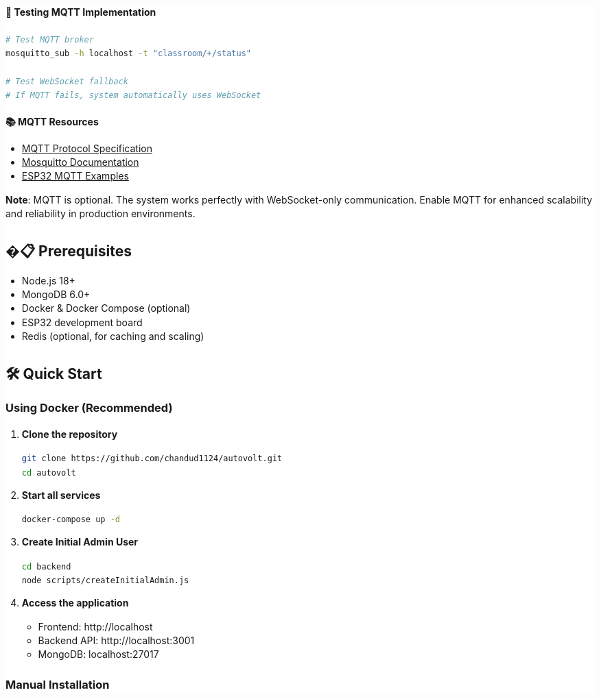 #### 🧪 Testing MQTT Implementation

```bash
# Test MQTT broker
mosquitto_sub -h localhost -t "classroom/+/status"

# Test WebSocket fallback
# If MQTT fails, system automatically uses WebSocket
```

#### 📚 MQTT Resources

- [MQTT Protocol Specification](https://mqtt.org/mqtt-specification/)
- [Mosquitto Documentation](https://mosquitto.org/documentation/)
- [ESP32 MQTT Examples](https://github.com/knolleary/pubsubclient)

**Note**: MQTT is optional. The system works perfectly with WebSocket-only communication. Enable MQTT for enhanced scalability and reliability in production environments.

## �📋 Prerequisites

- Node.js 18+
- MongoDB 6.0+
- Docker & Docker Compose (optional)
- ESP32 development board
- Redis (optional, for caching and scaling)

## 🛠️ Quick Start

### Using Docker (Recommended)

1. **Clone the repository**
   ```bash
   git clone https://github.com/chandud1124/autovolt.git
   cd autovolt
   ```

2. **Start all services**
   ```bash
   docker-compose up -d
   ```

3. **Create Initial Admin User**
   ```bash
   cd backend
   node scripts/createInitialAdmin.js
   ```

4. **Access the application**
   - Frontend: http://localhost
   - Backend API: http://localhost:3001
   - MongoDB: localhost:27017

### Manual Installation
